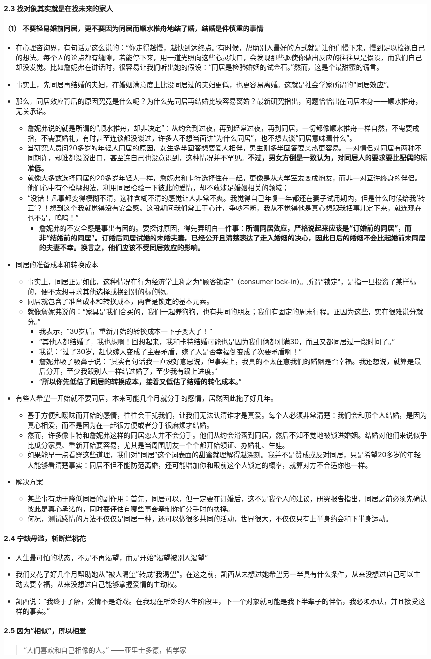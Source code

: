 #### 2.3 找对象其实就是在找未来的家人


#### （1） 不要轻易婚前同居，更不要因为同居而顺水推舟地结了婚，结婚是件慎重的事情

- 在心理咨询界，有句话是这么说的：“你走得越慢，越快到达终点。”有时候，帮助别人最好的方式就是让他们慢下来，慢到足以检视自己的想法。每个人的论点都有缝隙，若能停下来，用一道光照向这些心灵缺口，会发现那些驱使你做出反应的往往只是假设，而我们自己却没发觉。比如詹妮弗在讲话时，很容易让我们听出她的假设：“同居是检验婚姻的试金石。”然而，这是个最甜蜜的谎言。

- 事实上，先同居再结婚的夫妇，在婚姻满意度上比没同居过的夫妇更低，也更容易离婚。这就是社会学家所谓的“同居效应”。

- 那么，同居效应背后的原因究竟是什么呢？为什么先同居再结婚比较容易离婚？最新研究指出，问题恰恰出在同居本身——顺水推舟，无关承诺。
  - 詹妮弗说的就是所谓的“顺水推舟，却非决定”：从约会到过夜，再到经常过夜，再到同居，一切都像顺水推舟一样自然，不需要戒指，不需要婚礼，有时甚至连谈都没谈过，许多人不想当面讲“为什么同居”，也不想去谈“同居意味着什么”。
  - 当研究人员问20多岁的年轻人同居的原因，女生多半回答想要爱人相伴，男生则多半回答要亲热更容易。一对情侣对同居有两种不同期许，却谁都没说出口，甚至连自己也没意识到，这种情况并不罕见。**不过，男女方倒是一致认为，对同居人的要求要比配偶的标准低。**
  - 就像大多数选择同居的20多岁年轻人一样，詹妮弗和卡特选择住在一起，更像是从大学室友变成炮友，而非一对互许终身的伴侣。他们心中有个模糊想法，利用同居检验一下彼此的爱情，却不敢涉足婚姻相关的领域；
  - “没错！凡事都变得模糊不清，这种含糊不清的感觉让人非常不爽。我觉得自己年复一年都还在妻子试用期内，但是什么时候给我‘转正’？！想到这个我就觉得没有安全感。这段期间我们常工于心计，争吵不断，我从不觉得他是真心想跟我把事儿定下来，就连现在也不是，呜呜！”
    - 詹妮弗的不安全感是事出有因的。要探讨原因，得先弄明白一件事：**所谓同居效应，严格说起来应该是“订婚前的同居”，而非“结婚前的同居”。订婚后同居试婚的未婚夫妻，已经公开且清楚表达了走入婚姻的决心，因此日后的婚姻不会比起婚前未同居的夫妻不幸。换言之，他们应该不受同居效应的影响。**

- 同居的准备成本和转换成本
  - 事实上，同居正是如此，这种情况在行为经济学上称之为“顾客锁定”（consumer lock-in）。所谓“锁定”，是指一旦投资了某样标的，便不太想寻求其他选择或换到别的标的物。
  - 同居就包含了准备成本和转换成本，两者是锁定的基本元素。
  - 就像詹妮弗说的：“家具是我们合买的，我们一起养狗狗，也有共同的朋友；我们有固定的周末行程。正因为这些，实在很难说分就分。”
    - 我表示，“30岁后，重新开始的转换成本一下子变大了！”
    - “其他人都结婚了，我也想啊！回想起来，我和卡特结婚可能也是因为我们俩都刚满30，而且又都同居过一段时间了。”
    - 我说：“过了30岁，赶快嫁人变成了主要矛盾，嫁了人是否幸福倒变成了次要矛盾啊！”
    - 詹妮弗吸了吸鼻子说：“其实有句话我一直没好意思说，但事实上，我真的不太在意我们的婚姻是否幸福。我还想说，就算是最后分开，至少我跟别人一样结过婚了，至少我有跟上进度。”
    - “**所以你先低估了同居的转换成本，接着又低估了结婚的转化成本。**”

- 有些人希望一开始就不要同居，本来可能几个月就分手的感情，居然因此拖了好几年。
  - 基于方便和暧昧而开始的感情，往往会干扰我们，让我们无法认清谁才是真爱。每个人必须非常清楚：我们会和那个人结婚，是因为真心相爱，而不是因为在一起很方便或者分手很麻烦才结婚。
  - 然而，许多像卡特和詹妮弗这样的同居恋人并不会分手。他们从约会滑落到同居，然后不知不觉地被锁进婚姻。结婚对他们来说似乎比瓜分家具、重新开始要容易，尤其是当周围朋友一个个都开始领证、办婚礼、生娃。 
  - 如果能早一点看穿这些道理，我们对“同居”这个词表面的甜蜜就理解得越深刻。我并不是赞成或反对同居，只是希望20多岁的年轻人能够看清楚事实：同居不但不能防范离婚，还可能增加你和眼前这个人锁定的概率，就算对方不合适你也一样。


- 解决方案
  - 某些事有助于降低同居的副作用：首先，同居可以，但一定要在订婚后，这不是我个人的建议，研究报告指出，同居之前必须先确认彼此是真心承诺的，同时要评估有哪些事会牵制你们分手时的抉择。
  - 何况，测试感情的方法不仅仅是同居一种，还可以做很多共同的活动，世界很大，不仅仅只有上半身约会和下半身运动。

#### 2.4 宁缺毋滥，斩断烂桃花

- 人生最可怕的状态，不是不再渴望，而是开始“渴望被别人渴望”

- 我们又花了好几个月帮助她从“被人渴望”转成“我渴望”。在这之前，凯西从未想过她希望另一半具有什么条件，从来没想过自己可以主动去要幸福，从来没想过自己能够掌握爱情的主动权。

- 凯西说：“我终于了解，爱情不是游戏。在我现在所处的人生阶段里，下一个对象就可能是我下半辈子的伴侣，我必须承认，并且接受这样的事实。”



#### 2.5 因为“相似”，所以相爱

> “人们喜欢和自己相像的人。”
> ——亚里士多德，哲学家

